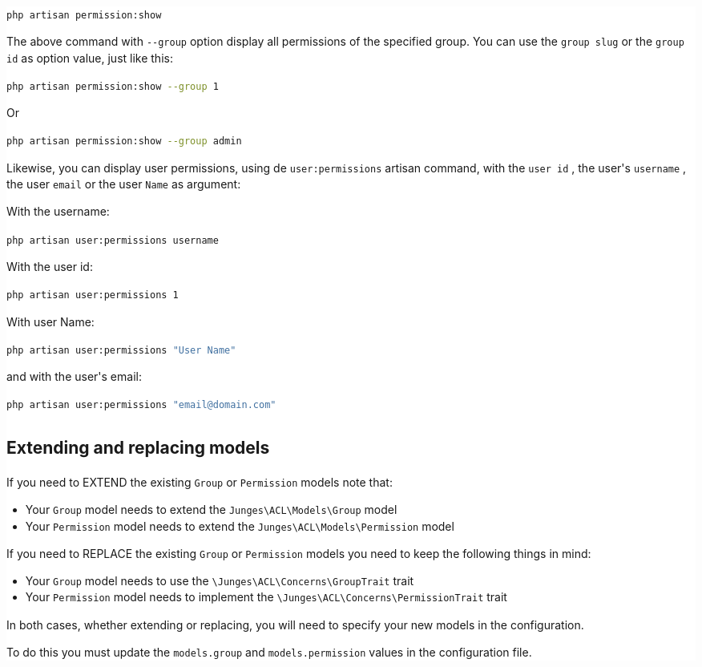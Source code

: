 ``` bash
php artisan permission:show
```

The above command with `--group` option display all permissions of the specified group.
You can use the `group slug` or the `group id` as option value, just like this:

``` bash
php artisan permission:show --group 1
```

Or

``` bash
php artisan permission:show --group admin
```

Likewise, you can display user permissions, using de `user:permissions` artisan command, 
with the `user id` , the user's `username` , the user `email` or the user `Name` as argument:

With the username:

``` bash
php artisan user:permissions username
```

With the user id:

``` bash
php artisan user:permissions 1
```

With user Name:

``` bash
php artisan user:permissions "User Name"
```

and with the user's email:

``` bash
php artisan user:permissions "email@domain.com"
```

## Extending and replacing models

If you need to EXTEND the existing `Group` or `Permission` models note that:

* Your `Group` model needs to extend the `Junges\ACL\Models\Group` model
* Your `Permission` model needs to extend the `Junges\ACL\Models\Permission` model

If you need to REPLACE the existing `Group` or `Permission` models you need to keep the
following things in mind:

* Your `Group` model needs to use the `\Junges\ACL\Concerns\GroupTrait` trait
* Your `Permission` model needs to implement the `\Junges\ACL\Concerns\PermissionTrait` trait

In both cases, whether extending or replacing, you will need to specify your new models
in the configuration.

To do this you must update the `models.group` and `models.permission` values in the configuration file.
